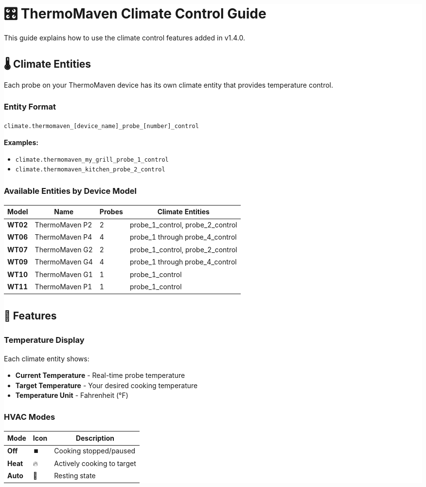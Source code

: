# 🎛️ ThermoMaven Climate Control Guide

This guide explains how to use the climate control features added in v1.4.0.

## 🌡️ Climate Entities

Each probe on your ThermoMaven device has its own climate entity that provides temperature control.

### Entity Format

```
climate.thermomaven_[device_name]_probe_[number]_control
```

**Examples:**
- `climate.thermomaven_my_grill_probe_1_control`
- `climate.thermomaven_kitchen_probe_2_control`

### Available Entities by Device Model

| Model | Name | Probes | Climate Entities |
|-------|------|--------|------------------|
| **WT02** | ThermoMaven P2 | 2 | probe_1_control, probe_2_control |
| **WT06** | ThermoMaven P4 | 4 | probe_1 through probe_4_control |
| **WT07** | ThermoMaven G2 | 2 | probe_1_control, probe_2_control |
| **WT09** | ThermoMaven G4 | 4 | probe_1 through probe_4_control |
| **WT10** | ThermoMaven G1 | 1 | probe_1_control |
| **WT11** | ThermoMaven P1 | 1 | probe_1_control |

## 🎯 Features

### Temperature Display

Each climate entity shows:
- **Current Temperature** - Real-time probe temperature
- **Target Temperature** - Your desired cooking temperature
- **Temperature Unit** - Fahrenheit (°F)

### HVAC Modes

| Mode | Icon | Description |
|------|------|-------------|
| **Off** | ⏹️ | Cooking stopped/paused |
| **Heat** | 🔥 | Actively cooking to target |
| **Auto** | 🔄 | Resting state |
